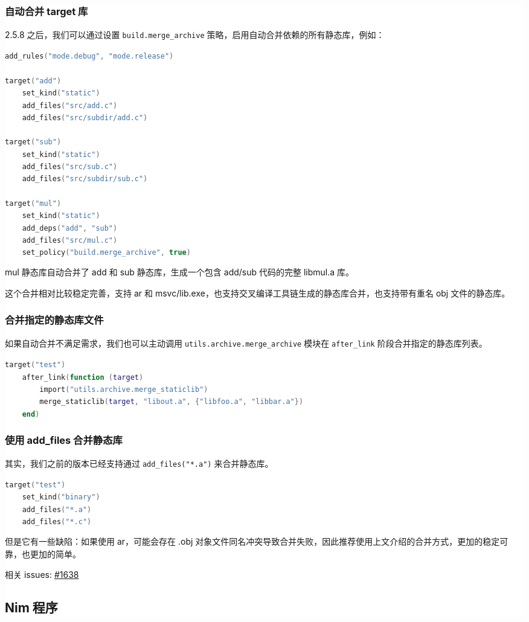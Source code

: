 ### 自动合并 target 库

2.5.8 之后，我们可以通过设置 `build.merge_archive` 策略，启用自动合并依赖的所有静态库，例如：

```lua
add_rules("mode.debug", "mode.release")

target("add")
    set_kind("static")
    add_files("src/add.c")
    add_files("src/subdir/add.c")

target("sub")
    set_kind("static")
    add_files("src/sub.c")
    add_files("src/subdir/sub.c")

target("mul")
    set_kind("static")
    add_deps("add", "sub")
    add_files("src/mul.c")
    set_policy("build.merge_archive", true)
```

mul 静态库自动合并了 add 和 sub 静态库，生成一个包含 add/sub 代码的完整 libmul.a 库。

这个合并相对比较稳定完善，支持 ar 和 msvc/lib.exe，也支持交叉编译工具链生成的静态库合并，也支持带有重名 obj 文件的静态库。

### 合并指定的静态库文件

如果自动合并不满足需求，我们也可以主动调用 `utils.archive.merge_archive` 模块在 `after_link` 阶段合并指定的静态库列表。

```lua
target("test")
    after_link(function (target)
        import("utils.archive.merge_staticlib")
        merge_staticlib(target, "libout.a", {"libfoo.a", "libbar.a"})
    end)
```

### 使用 add_files 合并静态库

其实，我们之前的版本已经支持通过 `add_files("*.a")` 来合并静态库。

```lua
target("test")
    set_kind("binary")
    add_files("*.a")
    add_files("*.c")
```

但是它有一些缺陷：如果使用 ar，可能会存在 .obj 对象文件同名冲突导致合并失败，因此推荐使用上文介绍的合并方式，更加的稳定可靠，也更加的简单。

相关 issues: [#1638](https://github.com/xmake-io/xmake/issues/1638)

## Nim 程序

